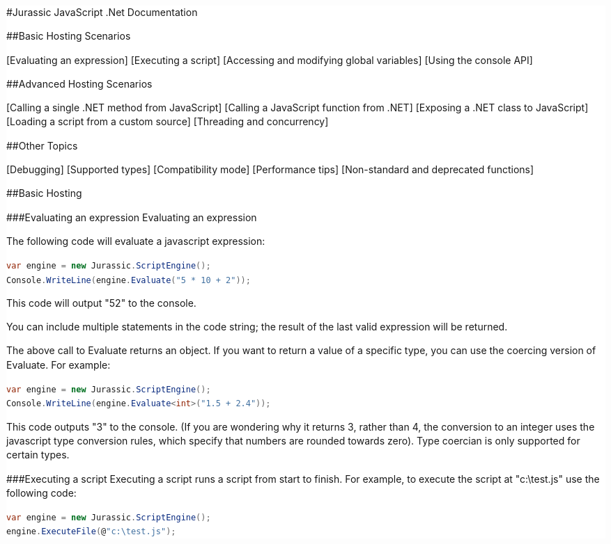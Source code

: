 #Jurassic JavaScript .Net Documentation

##Basic Hosting Scenarios

[Evaluating an expression]
[Executing a script]
[Accessing and modifying global variables]
[Using the console API]

##Advanced Hosting Scenarios

[Calling a single .NET method from JavaScript]
[Calling a JavaScript function from .NET]
[Exposing a .NET class to JavaScript]
[Loading a script from a custom source]
[Threading and concurrency]

##Other Topics

[Debugging]
[Supported types]
[Compatibility mode]
[Performance tips]
[Non-standard and deprecated functions]

##Basic Hosting

###Evaluating an expression
Evaluating an expression

The following code will evaluate a javascript expression:
```C#
var engine = new Jurassic.ScriptEngine();
Console.WriteLine(engine.Evaluate("5 * 10 + 2"));
```

This code will output "52" to the console.

You can include multiple statements in the code string; the result of the last valid expression will be returned.

The above call to Evaluate returns an object. If you want to return a value of a specific type, you can use the coercing version of Evaluate. For example:

```C#
var engine = new Jurassic.ScriptEngine();
Console.WriteLine(engine.Evaluate<int>("1.5 + 2.4"));
```

This code outputs "3" to the console. (If you are wondering why it returns 3, rather than 4, the conversion to an integer uses the javascript type conversion rules, which specify that numbers are rounded towards zero). Type coercian is only supported for certain types.

###Executing a script
Executing a script runs a script from start to finish. For example, to execute the script at "c:\test.js" use the following code:

```C#
var engine = new Jurassic.ScriptEngine();
engine.ExecuteFile(@"c:\test.js");
```


[debugex]: https://github.com/Nanonid/jurassic/raw/master/Documentation/debugging.png